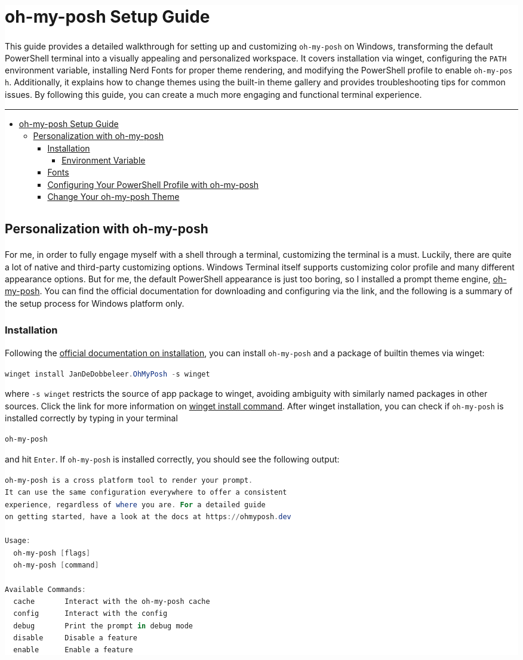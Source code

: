 # oh-my-posh Setup Guide

This guide provides a detailed walkthrough for setting up and customizing `oh-my-posh` on Windows, transforming the default PowerShell terminal into a visually appealing and personalized workspace. It covers installation via winget, configuring the `PATH` environment variable, installing Nerd Fonts for proper theme rendering, and modifying the PowerShell profile to enable `oh-my-posh`. Additionally, it explains how to change themes using the built-in theme gallery and provides troubleshooting tips for common issues. By following this guide, you can create a much more engaging and functional terminal experience.

----

- [oh-my-posh Setup Guide](#oh-my-posh-setup-guide)
  - [Personalization with oh-my-posh](#personalization-with-oh-my-posh)
    - [Installation](#installation)
      - [Environment Variable](#environment-variable)
    - [Fonts](#fonts)
    - [Configuring Your PowerShell Profile with oh-my-posh](#configuring-your-powershell-profile-with-oh-my-posh)
    - [Change Your oh-my-posh Theme](#change-your-oh-my-posh-theme)

## Personalization with oh-my-posh

For me, in order to fully engage myself with a shell through a terminal, customizing the terminal is a must. Luckily, there are quite a lot of native and third-party customizing options. Windows Terminal itself supports customizing color profile and many different appearance options. But for me, the default PowerShell appearance is just too boring, so I installed a prompt theme engine, [oh-my-posh](https://ohmyposh.dev). You can find the official documentation for downloading and configuring via the link, and the following is a summary of the setup process for Windows platform only.

### Installation

Following the [official documentation on installation](https://ohmyposh.dev/docs/installation/windows), you can install `oh-my-posh` and a package of builtin themes via winget:

```powershell
winget install JanDeDobbeleer.OhMyPosh -s winget
```

where `-s winget` restricts the source of app package to winget, avoiding ambiguity with similarly named packages in other sources. Click the link for more information on [winget install command](https://learn.microsoft.com/en-us/windows/package-manager/winget/install). After winget installation, you can check if `oh-my-posh` is installed correctly by typing in your terminal

```powershell
oh-my-posh
```

and hit `Enter`. If `oh-my-posh` is installed correctly, you should see the following output:

```powershell
oh-my-posh is a cross platform tool to render your prompt.
It can use the same configuration everywhere to offer a consistent
experience, regardless of where you are. For a detailed guide
on getting started, have a look at the docs at https://ohmyposh.dev

Usage:
  oh-my-posh [flags]
  oh-my-posh [command]

Available Commands:
  cache       Interact with the oh-my-posh cache
  config      Interact with the config
  debug       Print the prompt in debug mode
  disable     Disable a feature
  enable      Enable a feature
```